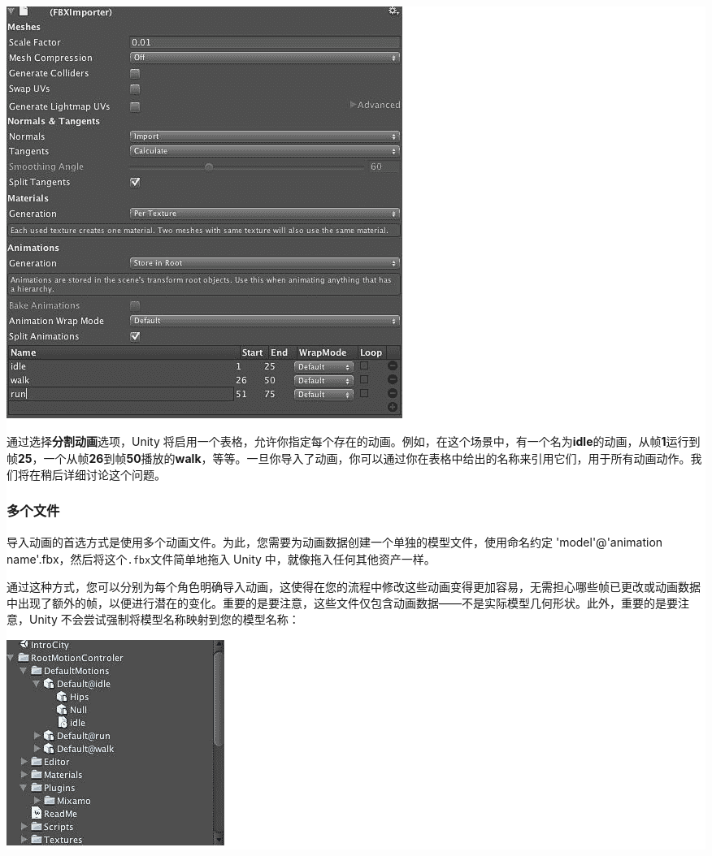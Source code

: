 ![动画分割](img/978-1-84969-040-9_7_17.jpg)

通过选择**分割动画**选项，Unity 将启用一个表格，允许你指定每个存在的动画。例如，在这个场景中，有一个名为**idle**的动画，从帧**1**运行到帧**25**，一个从帧**26**到帧**50**播放的**walk**，等等。一旦你导入了动画，你可以通过你在表格中给出的名称来引用它们，用于所有动画动作。我们将在稍后详细讨论这个问题。

### 多个文件

导入动画的首选方式是使用多个动画文件。为此，您需要为动画数据创建一个单独的模型文件，使用命名约定 'model'@'animation name'.fbx，然后将这个`.fbx`文件简单地拖入 Unity 中，就像拖入任何其他资产一样。

通过这种方式，您可以分别为每个角色明确导入动画，这使得在您的流程中修改这些动画变得更加容易，无需担心哪些帧已更改或动画数据中出现了额外的帧，以便进行潜在的变化。重要的是要注意，这些文件仅包含动画数据——不是实际模型几何形状。此外，重要的是要注意，Unity 不会尝试强制将模型名称映射到您的模型名称：

![多个文件](img/978-1-84969-040-9_7_21.jpg)
